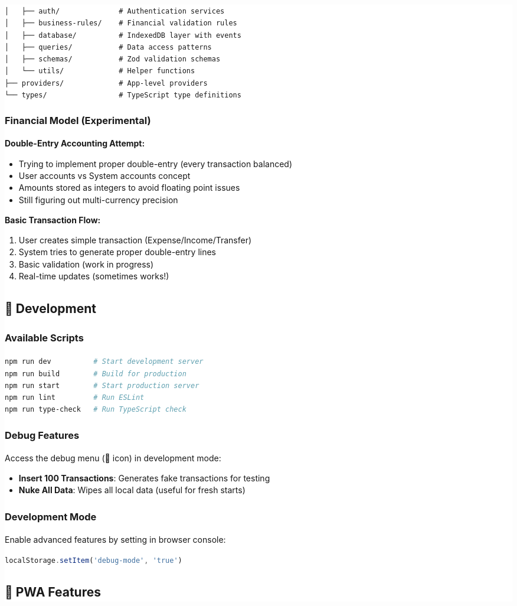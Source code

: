 ```
│   ├── auth/              # Authentication services
│   ├── business-rules/    # Financial validation rules
│   ├── database/          # IndexedDB layer with events
│   ├── queries/           # Data access patterns
│   ├── schemas/           # Zod validation schemas
│   └── utils/             # Helper functions
├── providers/             # App-level providers
└── types/                 # TypeScript type definitions
```

### Financial Model (Experimental)

**Double-Entry Accounting Attempt:**
- Trying to implement proper double-entry (every transaction balanced)
- User accounts vs System accounts concept
- Amounts stored as integers to avoid floating point issues
- Still figuring out multi-currency precision

**Basic Transaction Flow:**
1. User creates simple transaction (Expense/Income/Transfer)
2. System tries to generate proper double-entry lines
3. Basic validation (work in progress)
4. Real-time updates (sometimes works!)

## 🧪 Development

### Available Scripts

```bash
npm run dev          # Start development server
npm run build        # Build for production  
npm run start        # Start production server
npm run lint         # Run ESLint
npm run type-check   # Run TypeScript check
```

### Debug Features

Access the debug menu (🐛 icon) in development mode:

- **Insert 100 Transactions**: Generates fake transactions for testing
- **Nuke All Data**: Wipes all local data (useful for fresh starts)

### Development Mode

Enable advanced features by setting in browser console:
```javascript
localStorage.setItem('debug-mode', 'true')
```

## 📱 PWA Features
